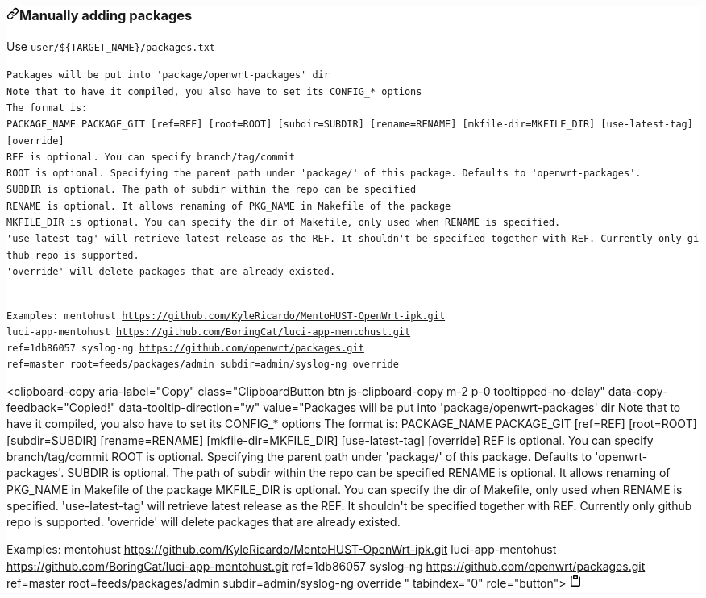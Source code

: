 <h3><a id="user-content-manually-adding-packages" class="anchor" aria-hidden="true" href="#manually-adding-packages"><svg class="octicon octicon-link" viewBox="0 0 16 16" version="1.1" width="16" height="16" aria-hidden="true"><path fill-rule="evenodd" d="M7.775 3.275a.75.75 0 001.06 1.06l1.25-1.25a2 2 0 112.83 2.83l-2.5 2.5a2 2 0 01-2.83 0 .75.75 0 00-1.06 1.06 3.5 3.5 0 004.95 0l2.5-2.5a3.5 3.5 0 00-4.95-4.95l-1.25 1.25zm-4.69 9.64a2 2 0 010-2.83l2.5-2.5a2 2 0 012.83 0 .75.75 0 001.06-1.06 3.5 3.5 0 00-4.95 0l-2.5 2.5a3.5 3.5 0 004.95 4.95l1.25-1.25a.75.75 0 00-1.06-1.06l-1.25 1.25a2 2 0 01-2.83 0z"></path></svg></a>Manually adding packages </h3>
<p>Use  <code>user/${TARGET_NAME}/packages.txt</code></p>
<div class="snippet-clipboard-content position-relative"><pre><code>Packages will be put into 'package/openwrt-packages' dir
Note that to have it compiled, you also have to set its CONFIG_* options
The format is:
PACKAGE_NAME PACKAGE_GIT [ref=REF] [root=ROOT] [subdir=SUBDIR] [rename=RENAME] [mkfile-dir=MKFILE_DIR] [use-latest-tag] [override]
REF is optional. You can specify branch/tag/commit
ROOT is optional. Specifying the parent path under 'package/' of this package. Defaults to 'openwrt-packages'.
SUBDIR is optional. The path of subdir within the repo can be specified
RENAME is optional. It allows renaming of PKG_NAME in Makefile of the package
MKFILE_DIR is optional. You can specify the dir of Makefile, only used when RENAME is specified.
'use-latest-tag' will retrieve latest release as the REF. It shouldn't be specified together with REF. Currently only github repo is supported.
'override' will delete packages that are already existed.

Examples:
mentohust https://github.com/KyleRicardo/MentoHUST-OpenWrt-ipk.git
luci-app-mentohust https://github.com/BoringCat/luci-app-mentohust.git ref=1db86057
syslog-ng https://github.com/openwrt/packages.git ref=master root=feeds/packages/admin subdir=admin/syslog-ng override
</code></pre><div class="zeroclipboard-container position-absolute right-0 top-0">
    <clipboard-copy aria-label="Copy" class="ClipboardButton btn js-clipboard-copy m-2 p-0 tooltipped-no-delay" data-copy-feedback="Copied!" data-tooltip-direction="w" value="Packages will be put into 'package/openwrt-packages' dir
Note that to have it compiled, you also have to set its CONFIG_* options
The format is:
PACKAGE_NAME PACKAGE_GIT [ref=REF] [root=ROOT] [subdir=SUBDIR] [rename=RENAME] [mkfile-dir=MKFILE_DIR] [use-latest-tag] [override]
REF is optional. You can specify branch/tag/commit
ROOT is optional. Specifying the parent path under 'package/' of this package. Defaults to 'openwrt-packages'.
SUBDIR is optional. The path of subdir within the repo can be specified
RENAME is optional. It allows renaming of PKG_NAME in Makefile of the package
MKFILE_DIR is optional. You can specify the dir of Makefile, only used when RENAME is specified.
'use-latest-tag' will retrieve latest release as the REF. It shouldn't be specified together with REF. Currently only github repo is supported.
'override' will delete packages that are already existed.

Examples:
mentohust https://github.com/KyleRicardo/MentoHUST-OpenWrt-ipk.git
luci-app-mentohust https://github.com/BoringCat/luci-app-mentohust.git ref=1db86057
syslog-ng https://github.com/openwrt/packages.git ref=master root=feeds/packages/admin subdir=admin/syslog-ng override
" tabindex="0" role="button">
      <svg aria-hidden="true" viewBox="0 0 16 16" version="1.1" data-view-component="true" height="16" width="16" class="octicon octicon-clippy js-clipboard-clippy-icon m-2">
    <path fill-rule="evenodd" d="M5.75 1a.75.75 0 00-.75.75v3c0 .414.336.75.75.75h4.5a.75.75 0 00.75-.75v-3a.75.75 0 00-.75-.75h-4.5zm.75 3V2.5h3V4h-3zm-2.874-.467a.75.75 0 00-.752-1.298A1.75 1.75 0 002 3.75v9.5c0 .966.784 1.75 1.75 1.75h8.5A1.75 1.75 0 0014 13.25v-9.5a1.75 1.75 0 00-.874-1.515.75.75 0 10-.752 1.298.25.25 0 01.126.217v9.5a.25.25 0 01-.25.25h-8.5a.25.25 0 01-.25-.25v-9.5a.25.25 0 01.126-.217z"></path>
</svg>
      <svg aria-hidden="true" viewBox="0 0 16 16" version="1.1" data-view-component="true" height="16" width="16" class="octicon octicon-check js-clipboard-check-icon color-text-success d-none m-2">